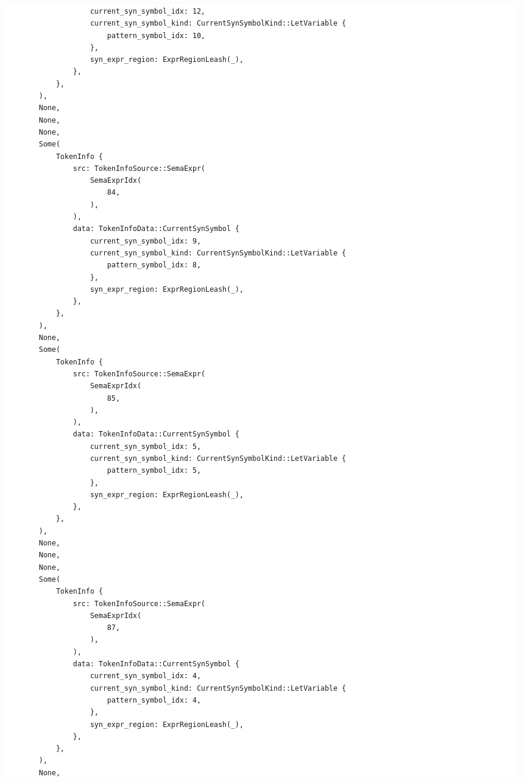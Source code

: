                         current_syn_symbol_idx: 12,
                        current_syn_symbol_kind: CurrentSynSymbolKind::LetVariable {
                            pattern_symbol_idx: 10,
                        },
                        syn_expr_region: ExprRegionLeash(_),
                    },
                },
            ),
            None,
            None,
            None,
            Some(
                TokenInfo {
                    src: TokenInfoSource::SemaExpr(
                        SemaExprIdx(
                            84,
                        ),
                    ),
                    data: TokenInfoData::CurrentSynSymbol {
                        current_syn_symbol_idx: 9,
                        current_syn_symbol_kind: CurrentSynSymbolKind::LetVariable {
                            pattern_symbol_idx: 8,
                        },
                        syn_expr_region: ExprRegionLeash(_),
                    },
                },
            ),
            None,
            Some(
                TokenInfo {
                    src: TokenInfoSource::SemaExpr(
                        SemaExprIdx(
                            85,
                        ),
                    ),
                    data: TokenInfoData::CurrentSynSymbol {
                        current_syn_symbol_idx: 5,
                        current_syn_symbol_kind: CurrentSynSymbolKind::LetVariable {
                            pattern_symbol_idx: 5,
                        },
                        syn_expr_region: ExprRegionLeash(_),
                    },
                },
            ),
            None,
            None,
            None,
            Some(
                TokenInfo {
                    src: TokenInfoSource::SemaExpr(
                        SemaExprIdx(
                            87,
                        ),
                    ),
                    data: TokenInfoData::CurrentSynSymbol {
                        current_syn_symbol_idx: 4,
                        current_syn_symbol_kind: CurrentSynSymbolKind::LetVariable {
                            pattern_symbol_idx: 4,
                        },
                        syn_expr_region: ExprRegionLeash(_),
                    },
                },
            ),
            None,